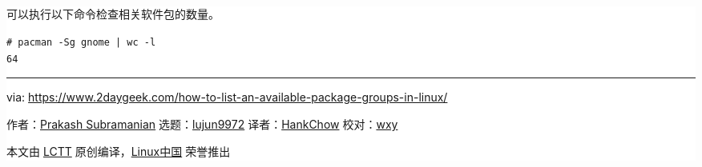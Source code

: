 
可以执行以下命令检查相关软件包的数量。

```
# pacman -Sg gnome | wc -l
64
```

--------------------------------------------------------------------------------

via: https://www.2daygeek.com/how-to-list-an-available-package-groups-in-linux/

作者：[Prakash Subramanian][a]
选题：[lujun9972](https://github.com/lujun9972)
译者：[HankChow](https://github.com/HankChow)
校对：[wxy](https://github.com/wxy)

本文由 [LCTT](https://github.com/LCTT/TranslateProject) 原创编译，[Linux中国](https://linux.cn/) 荣誉推出

[a]: https://www.2daygeek.com/author/prakash/
[1]: https://www.2daygeek.com/how-to-list-installed-packages-by-size-largest-on-linux/
[2]: https://www.2daygeek.com/how-to-view-list-the-available-packages-updates-in-linux/
[3]: https://www.2daygeek.com/how-to-view-a-particular-package-installed-updated-upgraded-removed-erased-date-on-linux/
[4]: https://www.2daygeek.com/how-to-view-detailed-information-about-a-package-in-linux/
[5]: https://www.2daygeek.com/how-to-search-if-a-package-is-available-on-your-linux-distribution-or-not/
[6]: https://www.2daygeek.com/list-of-graphical-frontend-tool-for-linux-package-manager/
[7]: https://www.2daygeek.com/list-of-command-line-package-manager-for-linux/
[8]: https://www.2daygeek.com/yum-command-examples-manage-packages-rhel-centos-systems/
[9]: https://www.2daygeek.com/dnf-command-examples-manage-packages-fedora-system/
[10]: https://www.2daygeek.com/zypper-command-examples-manage-packages-opensuse-system/
[11]: https://wiki.debian.org/tasksel
[12]: https://www.2daygeek.com/tasksel-install-group-of-software-in-a-single-click-or-single-command-on-debian-ubuntu/
[13]: https://www.2daygeek.com/pacman-command-examples-manage-packages-arch-linux-system/

